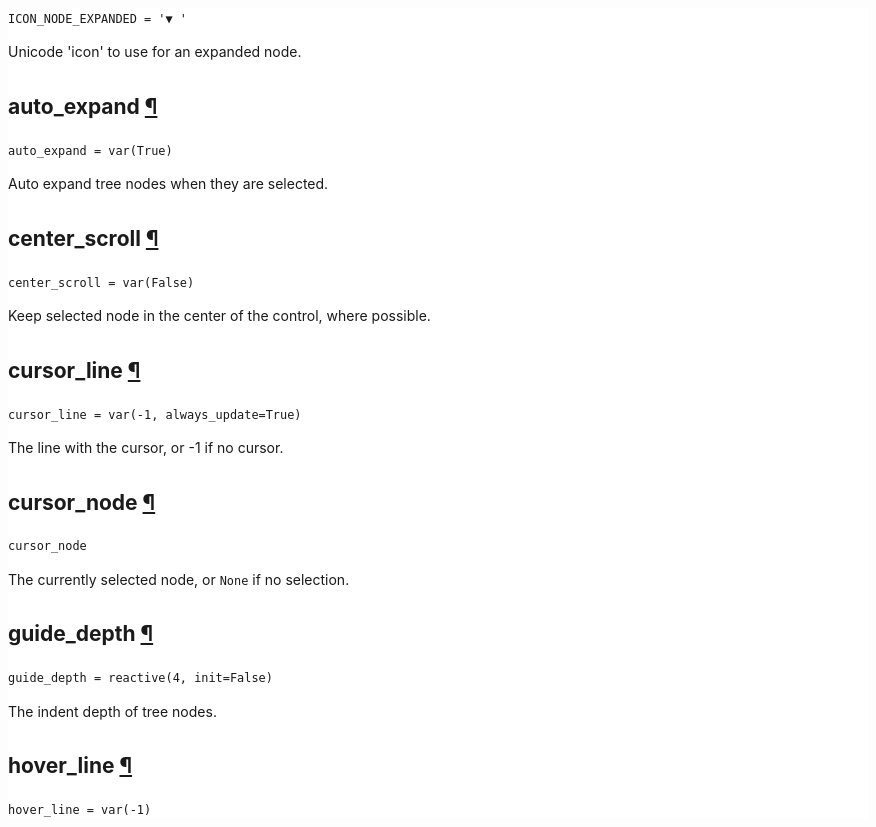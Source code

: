 ```
ICON_NODE_EXPANDED = '▼ '
```

Unicode 'icon' to use for an expanded node.

## auto\_expand [¶](https://textual.textualize.io/widgets/tree/#textual.widgets.Tree.auto_expand "Permanent link")

```
auto_expand = var(True)
```

Auto expand tree nodes when they are selected.

## center\_scroll [¶](https://textual.textualize.io/widgets/tree/#textual.widgets.Tree.center_scroll "Permanent link")

```
center_scroll = var(False)
```

Keep selected node in the center of the control, where possible.

## cursor\_line [¶](https://textual.textualize.io/widgets/tree/#textual.widgets.Tree.cursor_line "Permanent link")

```
cursor_line = var(-1, always_update=True)
```

The line with the cursor, or -1 if no cursor.

## cursor\_node [¶](https://textual.textualize.io/widgets/tree/#textual.widgets.Tree.cursor_node "Permanent link")

```
cursor_node
```

The currently selected node, or `None` if no selection.

## guide\_depth [¶](https://textual.textualize.io/widgets/tree/#textual.widgets.Tree.guide_depth "Permanent link")

```
guide_depth = reactive(4, init=False)
```

The indent depth of tree nodes.

## hover\_line [¶](https://textual.textualize.io/widgets/tree/#textual.widgets.Tree.hover_line "Permanent link")

```
hover_line = var(-1)
```
